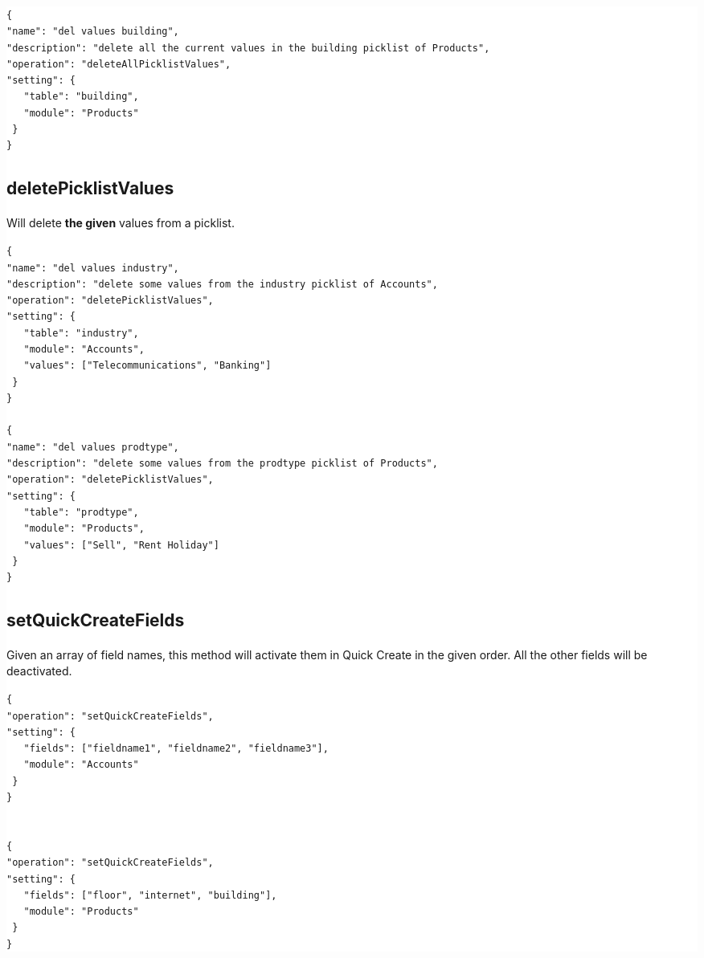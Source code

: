     {
    "name": "del values building",
    "description": "delete all the current values in the building picklist of Products",
    "operation": "deleteAllPicklistValues",
    "setting": {
       "table": "building",
       "module": "Products"
     }
    }

deletePicklistValues
--------------------

Will delete **the given** values from a picklist.

    {
    "name": "del values industry",
    "description": "delete some values from the industry picklist of Accounts",
    "operation": "deletePicklistValues",
    "setting": {
       "table": "industry",
       "module": "Accounts",
       "values": ["Telecommunications", "Banking"]
     }
    }

    {
    "name": "del values prodtype",
    "description": "delete some values from the prodtype picklist of Products",
    "operation": "deletePicklistValues",
    "setting": {
       "table": "prodtype",
       "module": "Products",
       "values": ["Sell", "Rent Holiday"]
     }
    }

setQuickCreateFields
--------------------

Given an array of field names, this method will activate them in Quick
Create in the given order. All the other fields will be deactivated.

    {
    "operation": "setQuickCreateFields",
    "setting": {
       "fields": ["fieldname1", "fieldname2", "fieldname3"],
       "module": "Accounts"
     }
    }


    {
    "operation": "setQuickCreateFields",
    "setting": {
       "fields": ["floor", "internet", "building"],
       "module": "Products"
     }
    }
